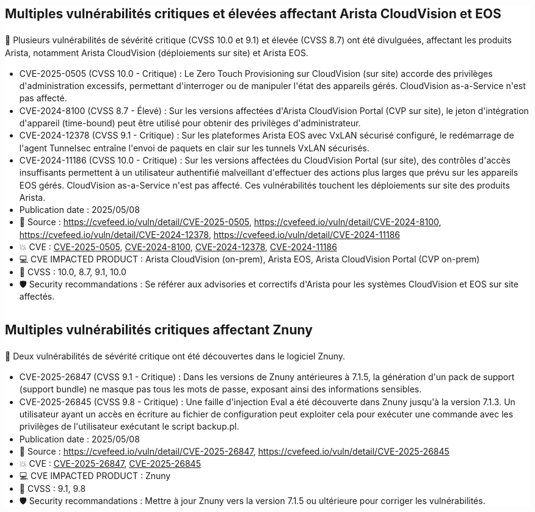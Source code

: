 ## Multiples vulnérabilités critiques et élevées affectant Arista CloudVision et EOS
🤖 Plusieurs vulnérabilités de sévérité critique (CVSS 10.0 et 9.1) et élevée (CVSS 8.7) ont été divulguées, affectant les produits Arista, notamment Arista CloudVision (déploiements sur site) et Arista EOS.
*   CVE-2025-0505 (CVSS 10.0 - Critique) : Le Zero Touch Provisioning sur CloudVision (sur site) accorde des privilèges d'administration excessifs, permettant d'interroger ou de manipuler l'état des appareils gérés. CloudVision as-a-Service n'est pas affecté.
*   CVE-2024-8100 (CVSS 8.7 - Élevé) : Sur les versions affectées d'Arista CloudVision Portal (CVP sur site), le jeton d'intégration d'appareil (time-bound) peut être utilisé pour obtenir des privilèges d'administrateur.
*   CVE-2024-12378 (CVSS 9.1 - Critique) : Sur les plateformes Arista EOS avec VxLAN sécurisé configuré, le redémarrage de l'agent Tunnelsec entraîne l'envoi de paquets en clair sur les tunnels VxLAN sécurisés.
*   CVE-2024-11186 (CVSS 10.0 - Critique) : Sur les versions affectées du CloudVision Portal (sur site), des contrôles d'accès insuffisants permettent à un utilisateur authentifié malveillant d'effectuer des actions plus larges que prévu sur les appareils EOS gérés. CloudVision as-a-Service n'est pas affecté.
Ces vulnérabilités touchent les déploiements sur site des produits Arista.
* Publication date : 2025/05/08
* 📰 Source : https://cvefeed.io/vuln/detail/CVE-2025-0505, https://cvefeed.io/vuln/detail/CVE-2024-8100, https://cvefeed.io/vuln/detail/CVE-2024-12378, https://cvefeed.io/vuln/detail/CVE-2024-11186
* 💥 CVE : [CVE-2025-0505](https://cvefeed.io/vuln/detail/CVE-2025-0505), [CVE-2024-8100](https://cvefeed.io/vuln/detail/CVE-2024-8100), [CVE-2024-12378](https://cvefeed.io/vuln/detail/CVE-2024-12378), [CVE-2024-11186](https://cvefeed.io/vuln/detail/CVE-2024-11186)
* 💻 CVE IMPACTED PRODUCT : Arista CloudVision (on-prem), Arista EOS, Arista CloudVision Portal (CVP on-prem)
* 💯 CVSS : 10.0, 8.7, 9.1, 10.0
* 🛡️ Security recommandations : Se référer aux advisories et correctifs d'Arista pour les systèmes CloudVision et EOS sur site affectés.

## Multiples vulnérabilités critiques affectant Znuny
🤖 Deux vulnérabilités de sévérité critique ont été découvertes dans le logiciel Znuny.
*   CVE-2025-26847 (CVSS 9.1 - Critique) : Dans les versions de Znuny antérieures à 7.1.5, la génération d'un pack de support (support bundle) ne masque pas tous les mots de passe, exposant ainsi des informations sensibles.
*   CVE-2025-26845 (CVSS 9.8 - Critique) : Une faille d'injection Eval a été découverte dans Znuny jusqu'à la version 7.1.3. Un utilisateur ayant un accès en écriture au fichier de configuration peut exploiter cela pour exécuter une commande avec les privilèges de l'utilisateur exécutant le script backup.pl.
* Publication date : 2025/05/08
* 📰 Source : https://cvefeed.io/vuln/detail/CVE-2025-26847, https://cvefeed.io/vuln/detail/CVE-2025-26845
* 💥 CVE : [CVE-2025-26847](https://cvefeed.io/vuln/detail/CVE-2025-26847), [CVE-2025-26845](https://cvefeed.io/vuln/detail/CVE-2025-26845)
* 💻 CVE IMPACTED PRODUCT : Znuny
* 💯 CVSS : 9.1, 9.8
* 🛡️ Security recommandations : Mettre à jour Znuny vers la version 7.1.5 ou ultérieure pour corriger les vulnérabilités.
